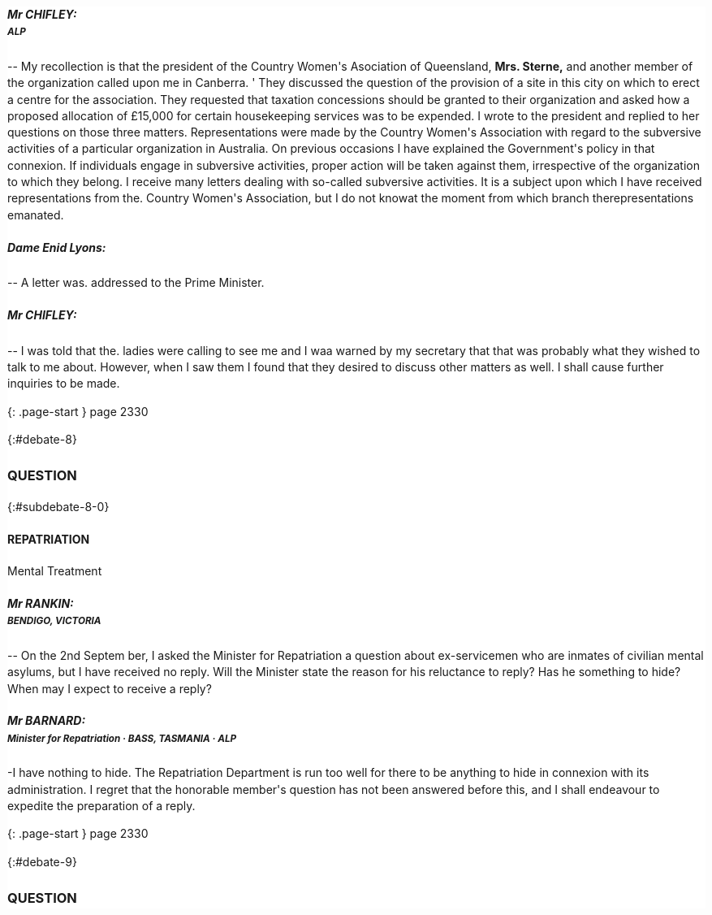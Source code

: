 ##### Mr CHIFLEY:<br><small class="text-muted">ALP</small>

-- My recollection is that the  president  of the Country Women's Asociation  of Queensland,  **Mrs. Sterne,**  and another member of the organization called upon me in Canberra. ' They discussed the question of the provision of a site in this city on which to erect a centre for the association. They requested that taxation concessions should be granted to their organization and asked how a proposed allocation of £15,000 for certain housekeeping services was to be expended. I wrote to the  president  and replied to her questions on those three matters. Representations were made by the Country Women's Association with regard to the subversive activities of a particular organization in Australia. On previous occasions I have explained the Government's policy in that connexion. If individuals engage in subversive activities, proper action will be taken against them, irrespective of the organization to which they belong. I receive many letters dealing with so-called subversive activities. It is a subject upon which I have received representations from the. Country Women's Association, but I do not knowat the moment from which branch therepresentations emanated. 

##### Dame Enid Lyons:

-- A letter  was.  addressed to the Prime Minister. 

##### Mr CHIFLEY:

-- I was told that the. ladies were calling to see me and I  waa warned by my secretary that that was probably what they wished to talk to me about. However, when I saw them I found that they desired to discuss other matters as well. I shall cause further inquiries to be made. 

{: .page-start }
page 2330

{:#debate-8}
### QUESTION

{:#subdebate-8-0}
#### REPATRIATION

Mental Treatment

##### Mr RANKIN:<br><small class="text-muted">BENDIGO, VICTORIA</small>

-- On the 2nd Septem  ber, I asked the Minister for Repatriation a question about ex-servicemen who are inmates of civilian mental asylums, but I have received no reply. Will the Minister state the reason for his reluctance to reply? Has he something to hide? When may I expect to receive a reply? 

##### Mr BARNARD:<br><small class="text-muted">Minister for Repatriation &middot; BASS, TASMANIA &middot; ALP</small>

-I have nothing to hide. The Repatriation Department is run too well for there to be anything to hide in connexion with its administration. I regret that the honorable member's question has not been answered before this, and I shall endeavour to expedite the preparation of a reply. 

{: .page-start }
page 2330

{:#debate-9}
### QUESTION
